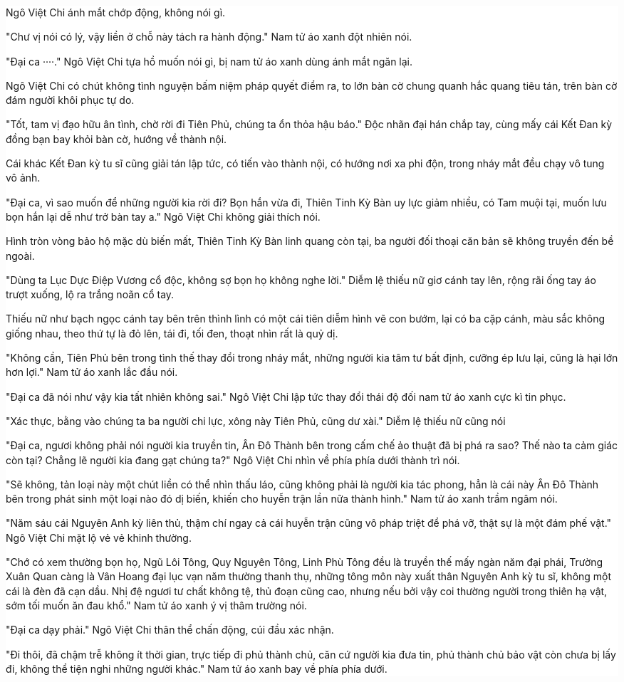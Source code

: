 Ngô Việt Chi ánh mắt chớp động, không nói gì.

"Chư vị nói có lý, vậy liền ở chỗ này tách ra hành động." Nam tử áo xanh đột nhiên nói.

"Đại ca ····." Ngô Việt Chi tựa hồ muốn nói gì, bị nam tử áo xanh dùng ánh mắt ngăn lại.

Ngô Việt Chi có chút không tình nguyện bấm niệm pháp quyết điểm ra, to lớn bàn cờ chung quanh hắc quang tiêu tán, trên bàn cờ đám người khôi phục tự do.

"Tốt, tam vị đạo hữu ân tình, chờ rời đi Tiên Phủ, chúng ta ổn thỏa hậu báo." Độc nhãn đại hán chắp tay, cùng mấy cái Kết Đan kỳ đồng bạn bay khỏi bàn cờ, hướng về thành nội.

Cái khác Kết Đan kỳ tu sĩ cũng giải tán lập tức, có tiến vào thành nội, có hướng nơi xa phi độn, trong nháy mắt đều chạy vô tung vô ảnh.

"Đại ca, vì sao muốn để những người kia rời đi? Bọn hắn vừa đi, Thiên Tinh Kỳ Bàn uy lực giảm nhiều, có Tam muội tại, muốn lưu bọn hắn lại dễ như trở bàn tay a." Ngô Việt Chi không giải thích nói.

Hình tròn vòng bảo hộ mặc dù biến mất, Thiên Tinh Kỳ Bàn linh quang còn tại, ba người đối thoại căn bản sẽ không truyền đến bề ngoài.

"Dùng ta Lục Dực Điệp Vương cổ độc, không sợ bọn họ không nghe lời." Diễm lệ thiếu nữ giơ cánh tay lên, rộng rãi ống tay áo trượt xuống, lộ ra trắng noãn cổ tay.

Thiếu nữ như bạch ngọc cánh tay bên trên thình lình có một cái tiên diễm hình vẽ con bướm, lại có ba cặp cánh, màu sắc không giống nhau, theo thứ tự là đỏ lên, tái đi, tối đen, thoạt nhìn rất là quỷ dị.

"Không cần, Tiên Phủ bên trong tình thế thay đổi trong nháy mắt, những người kia tâm tư bất định, cưỡng ép lưu lại, cũng là hại lớn hơn lợi." Nam tử áo xanh lắc đầu nói.

"Đại ca đã nói như vậy kia tất nhiên không sai." Ngô Việt Chi lập tức thay đổi thái độ đối nam tử áo xanh cực kì tin phục.

"Xác thực, bằng vào chúng ta ba người chi lực, xông này Tiên Phủ, cũng dư xài." Diễm lệ thiếu nữ cũng nói

"Đại ca, ngươi không phải nói người kia truyền tin, Ân Đô Thành bên trong cấm chế ảo thuật đã bị phá ra sao? Thế nào ta cảm giác còn tại? Chẳng lẽ người kia đang gạt chúng ta?" Ngô Việt Chi nhìn về phía phía dưới thành trì nói.

"Sẽ không, tản loại này một chút liền có thể nhìn thấu láo, cũng không phải là người kia tác phong, hẳn là cái này Ân Đô Thành bên trong phát sinh một loại nào đó dị biến, khiến cho huyễn trận lần nữa thành hình." Nam tử áo xanh trầm ngâm nói.

"Năm sáu cái Nguyên Anh kỳ liên thủ, thậm chí ngay cả cái huyễn trận cũng vô pháp triệt để phá vỡ, thật sự là một đám phế vật." Ngô Việt Chi mặt lộ vẻ vẻ khinh thường.

"Chớ có xem thường bọn họ, Ngũ Lôi Tông, Quy Nguyên Tông, Linh Phù Tông đều là truyền thế mấy ngàn năm đại phái, Trường Xuân Quan càng là Vân Hoang đại lục vạn năm thường thanh thụ, những tông môn này xuất thân Nguyên Anh kỳ tu sĩ, không một cái là đèn đã cạn dầu. Nhị đệ ngươi tư chất không tệ, thủ đoạn cũng cao, nhưng nếu bởi vậy coi thường người trong thiên hạ vật, sớm tối muốn ăn đau khổ." Nam tử áo xanh ý vị thâm trường nói.

"Đại ca dạy phải." Ngô Việt Chi thân thể chấn động, cúi đầu xác nhận.

"Đi thôi, đã chậm trễ không ít thời gian, trực tiếp đi phủ thành chủ, căn cứ người kia đưa tin, phủ thành chủ bảo vật còn chưa bị lấy đi, không thể tiện nghi những người khác." Nam tử áo xanh bay về phía phía dưới.
